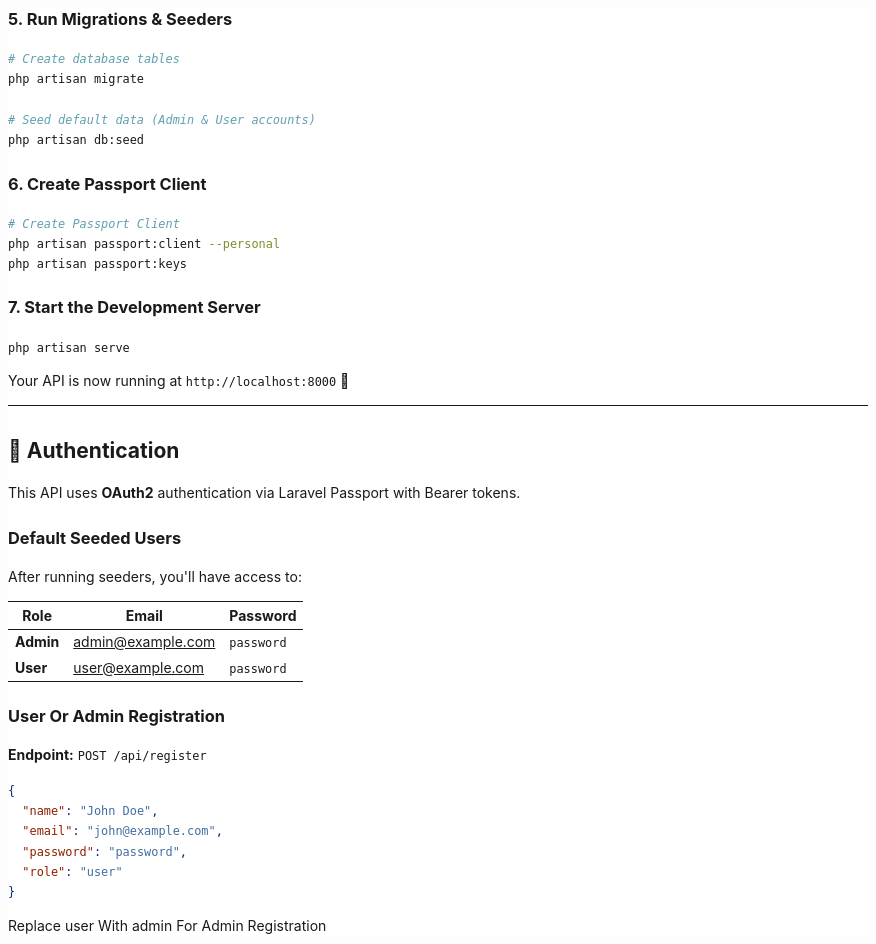 ### 5. Run Migrations & Seeders

```bash
# Create database tables
php artisan migrate

# Seed default data (Admin & User accounts)
php artisan db:seed
```

### 6. Create Passport Client 

```bash
# Create Passport Client
php artisan passport:client --personal
php artisan passport:keys
```


### 7. Start the Development Server

```bash
php artisan serve
```

Your API is now running at `http://localhost:8000` 🎉

---

## 🔐 Authentication

This API uses **OAuth2** authentication via Laravel Passport with Bearer tokens.

### Default Seeded Users

After running seeders, you'll have access to:

| Role | Email | Password |
|------|-------|----------|
| **Admin** | admin@example.com | `password` |
| **User** | user@example.com | `password` |

### User Or Admin Registration

**Endpoint:** `POST /api/register`

```json
{
  "name": "John Doe",
  "email": "john@example.com",
  "password": "password",
  "role": "user" 
}
```
Replace user With admin For Admin Registration
